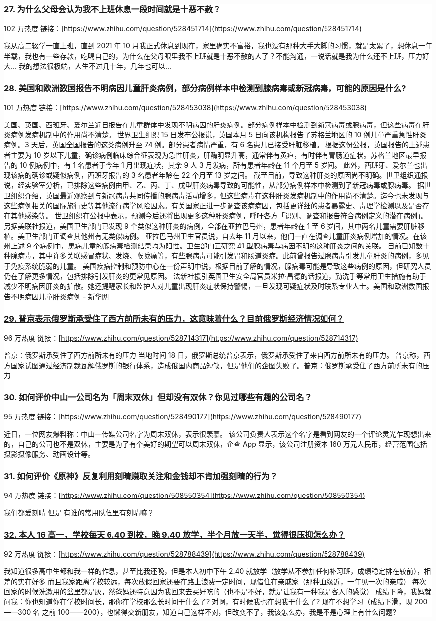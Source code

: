 ### [27. 为什么父母会认为我不上班休息一段时间就是十恶不赦？](https://www.zhihu.com/question/528451714)
102 万热度 链接：[https://www.zhihu.com/question/528451714](https://www.zhihu.com/question/528451714)

我从高二辍学一直上班，直到 2021 年 10 月我正式休息到现在，家里确实不富裕，我也没有那种大手大脚的习惯，就是太累了，想休息一年半载，我也有一些存款，吃喝自己的，为什么在父母眼里我不上班就是十恶不赦的人了？不能沟通，一说话就是我为什么还不上班，压力好大... 我的想法很极端，人生不过几十年，几年也可以...

### [28. 美国和欧洲数国报告不明病因儿童肝炎病例，部分病例样本中检测到腺病毒或新冠病毒，可能的原因是什么?](https://www.zhihu.com/question/528453038)
101 万热度 链接：[https://www.zhihu.com/question/528453038](https://www.zhihu.com/question/528453038)

美国、英国、西班牙、爱尔兰近日报告在儿童群体中发现不明病因的肝炎病例。部分病例样本中检测到新冠病毒或腺病毒，但这些病毒在肝炎病例发病机制中的作用尚不清楚。 世界卫生组织 15 日发布公报说，英国本月 5 日向该机构报告了苏格兰地区的 10 例儿童严重急性肝炎病例。3 天后，英国全国报告的这类病例升至 74 例。部分患者病情严重，有 6 名患儿已接受肝脏移植。 根据这份公报，英国报告的上述患者主要为 10 岁以下儿童，确诊病例临床综合征表现为急性肝炎，肝酶明显升高，通常伴有黄疸，有时伴有胃肠道症状。苏格兰地区最早报告的 10 例病例中，有 1 名患者于今年 1 月出现症状，其余 9 人 3 月发病，所有患者年龄在 11 个月至 5 岁间。 此外，西班牙、爱尔兰也出现该病的确诊或疑似病例，西班牙报告的 3 名患者年龄在 22 个月至 13 岁之间。 截至目前，导致这种肝炎的原因尚不明确。世卫组织通报说，经实验室分析，已排除这些病例由甲、乙、丙、丁、戊型肝炎病毒导致的可能性，从部分病例样本中检测到了新冠病毒或腺病毒。 据世卫组织介绍，英国最近观察到与新冠病毒共同传播的腺病毒活动增多，但这些病毒在这种肝炎发病机制中的作用尚不清楚。迄今也未发现与这些病例相关的国际旅行史等其他流行病学风险因素。有关国家正进一步调查该病病因，包括更详细的患者暴露史、毒理学检测以及是否存在其他感染等。 世卫组织在公报中表示，预测今后还将出现更多这种肝炎病例，呼吁各方「识别、调查和报告符合病例定义的潜在病例」。 另据美联社报道，美国卫生部门已发现 9 个类似这种肝炎的病例，全部在亚拉巴马州，患者年龄在 1 至 6 岁间，其中两名儿童需要肝脏移植。美卫生部门正调查其他州有无类似病例。 亚拉巴马州卫生官员说，自去年 11 月以来，他们一直在调查儿童肝炎病例增加的情况。在该州上述 9 个病例中，患病儿童的腺病毒检测结果均为阳性。卫生部门正研究 41 型腺病毒与病因不明的这种肝炎之间的关联。 目前已知数十种腺病毒，其中许多关联感冒症状、发烧、喉咙痛等，有些腺病毒可能引发胃和肠道炎症。此前曾报告过腺病毒引发儿童肝炎的病例，多见于免疫系统脆弱的儿童。 美国疾病控制和预防中心在一份声明中说，根据目前了解的情况，腺病毒可能是导致这些病例的原因，但研究人员仍在了解更多情况，包括排除引发肝炎的更常见原因。 法新社援引英国卫生安全局官员米拉·昌德的话报道，勤洗手等常用卫生措施有助于减少不明病因肝炎的扩散。她还提醒家长和监护人对儿童出现肝炎症状保持警惕，一旦发现可疑症状及时联系专业人士。美国和欧洲数国报告不明病因儿童肝炎病例 - 新华网

### [29. 普京表示俄罗斯承受住了西方前所未有的压力，这意味着什么？目前俄罗斯经济情况如何？](https://www.zhihu.com/question/528714317)
96 万热度 链接：[https://www.zhihu.com/question/528714317](https://www.zhihu.com/question/528714317)

普京：俄罗斯承受住了西方前所未有的压力 当地时间 18 日，俄罗斯总统普京表示，俄罗斯承受住了来自西方前所未有的压力。 普京称，西方国家试图通过经济制裁瓦解俄罗斯的银行体系，造成俄国内商品短缺，但是他们的企图失败了。普京：俄罗斯承受住了西方前所未有的压力

### [30. 如何评价中山一公司名为「周末双休」但却没有双休？你见过哪些有趣的公司名？](https://www.zhihu.com/question/528490177)
95 万热度 链接：[https://www.zhihu.com/question/528490177](https://www.zhihu.com/question/528490177)

近日，一位网友爆料称：中山一传媒公司名字为周末双休，表示很羡慕。 该公司负责人表示这个名字是看到网友的一个评论灵光乍现想出来的，自己的公司也不是双休，主要是为了有个美好的期望可以周末双休，企查 App 显示，该公司注册资本 160 万元人民币，经营范围包括摄影摄像服务、动画设计等。

### [31. 如何评价《原神》反复利用刻晴赚取关注和金钱却不肯加强刻晴的行为？](https://www.zhihu.com/question/508550354)
94 万热度 链接：[https://www.zhihu.com/question/508550354](https://www.zhihu.com/question/508550354)

我们都爱刻晴 但是 有谁的常用队伍里有刻晴嘛？

### [32. 本人 16 高一，学校每天 6.40 到校，晚 9.40 放学，半个月放一天半，觉得很压抑怎么办？](https://www.zhihu.com/question/528788439)
92 万热度 链接：[https://www.zhihu.com/question/528788439](https://www.zhihu.com/question/528788439)

我知道很多高中生都和我一样的作息，甚至比我还晚，但是本人初中下午 2.40 就放学（放学从不参加任何补习班，成绩稳定排在较前），相差的实在好多 而且我家距离学校较远，每次放假回家还要在路上浪费一定时间，现借住在亲戚家（那种血缘近，一年见一次的亲戚） 每次回家的时候洗漱用的盆里都是灰，然爸妈还特意因为我回来去买好吃的（也不是不好，就是让我有一种我是客人的感觉） 成绩下降，我妈就问我：你也知道你在学校时间长，那你在学校那么长时间干什么了? 对啊，有时候我也在想我干什么了? 现在不想学习（成绩下滑，现 200——300 名 之前 100——200），也懒得交新朋友，知道自己这样不对，但改变不了，我该怎么办，我是不是心理上有什么问题?
